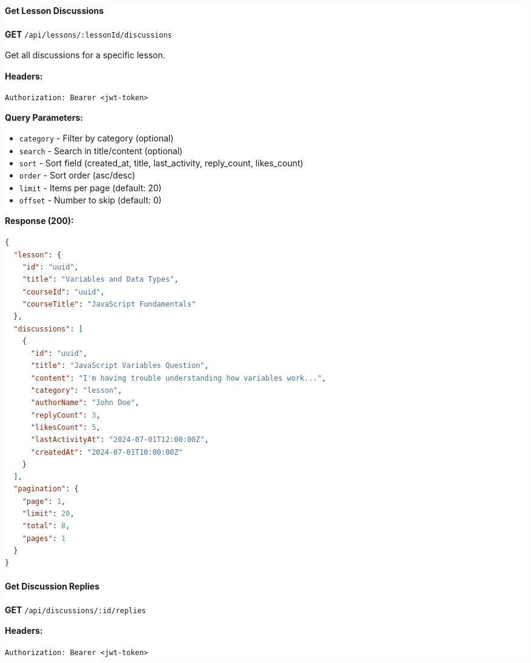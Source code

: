 #### Get Lesson Discussions
**GET** `/api/lessons/:lessonId/discussions`

Get all discussions for a specific lesson.

**Headers:**
```
Authorization: Bearer <jwt-token>
```

**Query Parameters:**
- `category` - Filter by category (optional)
- `search` - Search in title/content (optional)
- `sort` - Sort field (created_at, title, last_activity, reply_count, likes_count)
- `order` - Sort order (asc/desc)
- `limit` - Items per page (default: 20)
- `offset` - Number to skip (default: 0)

**Response (200):**
```json
{
  "lesson": {
    "id": "uuid",
    "title": "Variables and Data Types",
    "courseId": "uuid",
    "courseTitle": "JavaScript Fundamentals"
  },
  "discussions": [
    {
      "id": "uuid",
      "title": "JavaScript Variables Question",
      "content": "I'm having trouble understanding how variables work...",
      "category": "lesson",
      "authorName": "John Doe",
      "replyCount": 3,
      "likesCount": 5,
      "lastActivityAt": "2024-07-01T12:00:00Z",
      "createdAt": "2024-07-01T10:00:00Z"
    }
  ],
  "pagination": {
    "page": 1,
    "limit": 20,
    "total": 8,
    "pages": 1
  }
}
```

#### Get Discussion Replies
**GET** `/api/discussions/:id/replies`

**Headers:**
```
Authorization: Bearer <jwt-token>
```

